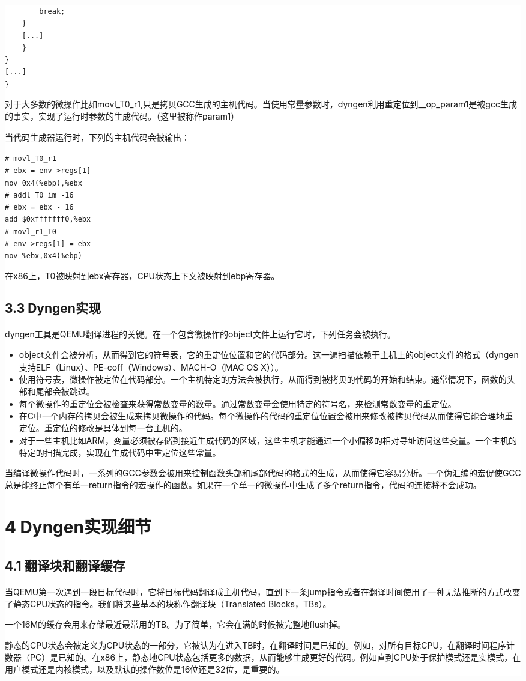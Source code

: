 ```
        break;
    }
    [...]
    }
}
[...]
}
```

对于大多数的微操作比如movl_T0_r1,只是拷贝GCC生成的主机代码。当使用常量参数时，dyngen利用重定位到__op_param1是被gcc生成的事实，实现了运行时参数的生成代码。（这里被称作param1）

当代码生成器运行时，下列的主机代码会被输出：
```
# movl_T0_r1
# ebx = env->regs[1]
mov 0x4(%ebp),%ebx
# addl_T0_im -16
# ebx = ebx - 16
add $0xfffffff0,%ebx
# movl_r1_T0
# env->regs[1] = ebx
mov %ebx,0x4(%ebp)
```

在x86上，T0被映射到ebx寄存器，CPU状态上下文被映射到ebp寄存器。

## 3.3 Dyngen实现

dyngen工具是QEMU翻译进程的关键。在一个包含微操作的object文件上运行它时，下列任务会被执行。

- object文件会被分析，从而得到它的符号表，它的重定位位置和它的代码部分。这一遍扫描依赖于主机上的object文件的格式（dyngen支持ELF（Linux）、PE-coff（Windows）、MACH-O（MAC OS X））。 
- 使用符号表，微操作被定位在代码部分。一个主机特定的方法会被执行，从而得到被拷贝的代码的开始和结束。通常情况下，函数的头部和尾部会被跳过。 
- 每个微操作的重定位会被检查来获得常数变量的数量。通过常数变量会使用特定的符号名，来检测常数变量的重定位。 
- 在C中一个内存的拷贝会被生成来拷贝微操作的代码。每个微操作的代码的重定位位置会被用来修改被拷贝代码从而使得它能合理地重定位。重定位的修改是具体到每一台主机的。 
- 对于一些主机比如ARM，变量必须被存储到接近生成代码的区域，这些主机才能通过一个小偏移的相对寻址访问这些变量。一个主机的特定的扫描完成，实现在生成代码中重定位这些常量。

当编译微操作代码时，一系列的GCC参数会被用来控制函数头部和尾部代码的格式的生成，从而使得它容易分析。一个伪汇编的宏促使GCC总是能终止每个有单一return指令的宏操作的函数。如果在一个单一的微操作中生成了多个return指令，代码的连接将不会成功。

# 4 Dyngen实现细节

## 4.1 翻译块和翻译缓存

当QEMU第一次遇到一段目标代码时，它将目标代码翻译成主机代码，直到下一条jump指令或者在翻译时间使用了一种无法推断的方式改变了静态CPU状态的指令。我们将这些基本的块称作翻译块（Translated Blocks，TBs）。

一个16M的缓存会用来存储最近最常用的TB。为了简单，它会在满的时候被完整地flush掉。

静态的CPU状态会被定义为CPU状态的一部分，它被认为在进入TB时，在翻译时间是已知的。例如，对所有目标CPU，在翻译时间程序计数器（PC）是已知的。在x86上，静态地CPU状态包括更多的数据，从而能够生成更好的代码。例如直到CPU处于保护模式还是实模式，在用户模式还是内核模式，以及默认的操作数位是16位还是32位，是重要的。
